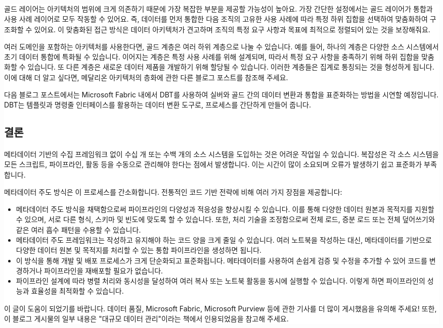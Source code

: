 골드 레이어는 아키텍처의 범위에 크게 의존하기 때문에 가장 복잡한 부분을 제공할 가능성이 높아요. 가장 간단한 설정에서는 골드 레이어가 통합과 사용 사례 레이어로 모두 작동할 수 있어요. 즉, 데이터를 먼저 통합한 다음 조직의 고유한 사용 사례에 따라 특정 하위 집합을 선택하여 맞춤화하여 구조화할 수 있어요. 이 맞춤화된 접근 방식은 데이터 아키텍처가 견고하며 조직의 특정 요구 사항과 목표에 최적으로 정렬되어 있는 것을 보장해줘요.



<ins class="adsbygoogle"
     style="display:block"
     data-ad-client="ca-pub-4877378276818686"
     data-ad-slot="1898504329"
     data-ad-format="auto"
     data-full-width-responsive="true"></ins>

<script>
     (adsbygoogle = window.adsbygoogle || []).push({});
</script>

여러 도메인을 포함하는 아키텍처를 사용한다면, 골드 계층은 여러 하위 계층으로 나눌 수 있습니다. 예를 들어, 하나의 계층은 다양한 소스 시스템에서 초기 데이터 통합에 특화될 수 있습니다. 이어지는 계층은 특정 사용 사례를 위해 설계되며, 따라서 특정 요구 사항을 충족하기 위해 하위 집합을 맞춤화할 수 있습니다. 또 다른 계층은 새로운 데이터 제품을 개발하기 위해 할당될 수 있습니다. 이러한 계층들은 집계로 통칭되는 것을 형성하게 됩니다. 이에 대해 더 알고 싶다면, 메달리온 아키텍처의 층화에 관한 다른 블로그 포스트를 참조해 주세요.

다음 블로그 포스트에서는 Microsoft Fabric 내에서 DBT를 사용하여 실버와 골드 간의 데이터 변환과 통합을 표준화하는 방법을 시연할 예정입니다. DBT는 템플릿과 명령줄 인터페이스를 활용하는 데이터 변환 도구로, 프로세스를 간단하게 만들어 줍니다.

## 결론

메타데이터 기반의 수집 프레임워크 없이 수십 개 또는 수백 개의 소스 시스템을 도입하는 것은 어려운 작업일 수 있습니다. 복잡성은 각 소스 시스템을 모든 스크립트, 파이프라인, 활동 등을 수동으로 관리해야 한다는 점에서 발생합니다. 이는 시간이 많이 소요되며 오류가 발생하기 쉽고 표준화가 부족합니다.



<ins class="adsbygoogle"
     style="display:block"
     data-ad-client="ca-pub-4877378276818686"
     data-ad-slot="1898504329"
     data-ad-format="auto"
     data-full-width-responsive="true"></ins>

<script>
     (adsbygoogle = window.adsbygoogle || []).push({});
</script>

메타데이터 주도 방식은 이 프로세스를 간소화합니다. 전통적인 코드 기반 전략에 비해 여러 가지 장점을 제공합니다:

- 메타데이터 주도 방식을 채택함으로써 파이프라인의 다양성과 적응성을 향상시킬 수 있습니다. 이를 통해 다양한 데이터 원본과 목적지를 지원할 수 있으며, 서로 다른 형식, 스키마 및 빈도에 맞도록 할 수 있습니다. 또한, 처리 기술을 조정함으로써 전체 로드, 증분 로드 또는 전체 덮어쓰기와 같은 여러 흡수 패턴을 수용할 수 있습니다.
- 메타데이터 주도 프레임워크는 작성하고 유지해야 하는 코드 양을 크게 줄일 수 있습니다. 여러 노트북을 작성하는 대신, 메타데이터를 기반으로 다양한 데이터 원본 및 목적지를 처리할 수 있는 통합 파이프라인을 생성하면 됩니다.
- 이 방식을 통해 개발 및 배포 프로세스가 크게 단순화되고 표준화됩니다. 메타데이터를 사용하여 손쉽게 검증 및 수정을 추가할 수 있어 코드를 변경하거나 파이프라인을 재배포할 필요가 없습니다.
- 파이프라인 설계에 따라 병렬 처리와 동시성을 달성하여 여러 복사 또는 노트북 활동을 동시에 실행할 수 있습니다. 이렇게 하면 파이프라인의 성능과 효율성을 최적화할 수 있습니다.

이 글이 도움이 되었기를 바랍니다. 데이터 품질, Microsoft Fabric, Microsoft Purview 등에 관한 기사를 더 많이 게시했음을 유의해 주세요! 또한, 이 블로그 게시물의 일부 내용은 "대규모 데이터 관리"이라는 책에서 인용되었음을 참고해 주세요.
